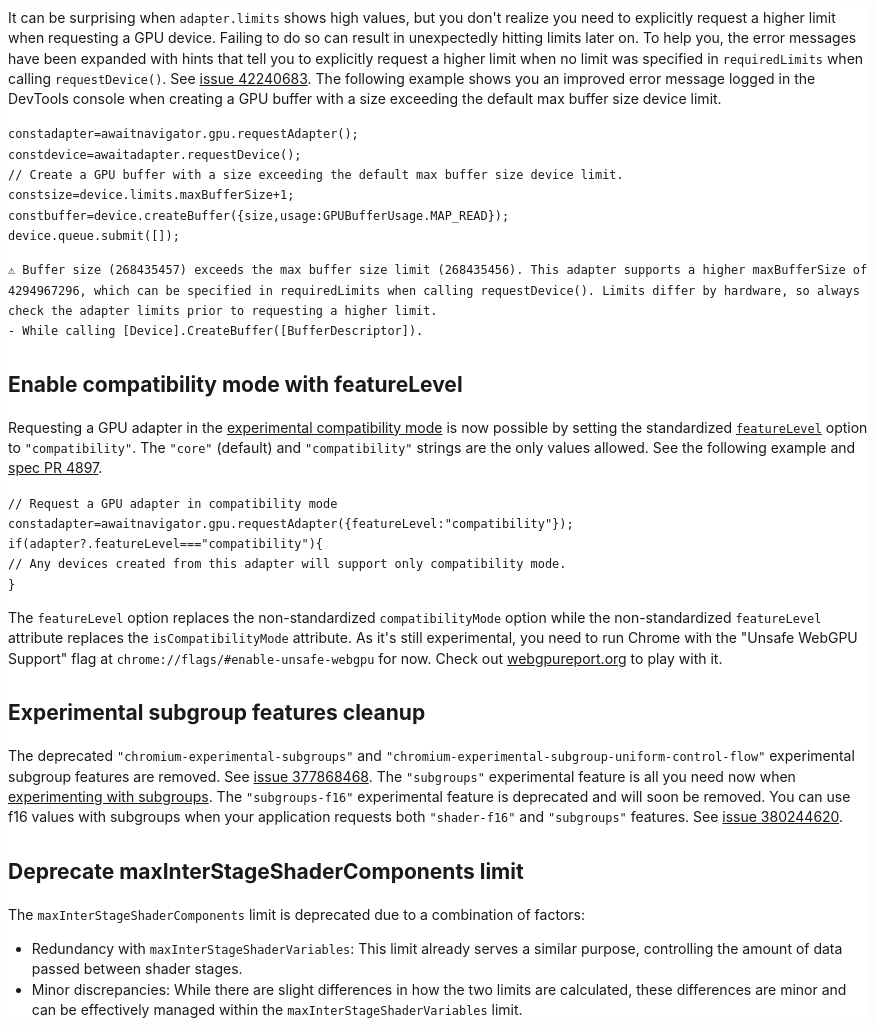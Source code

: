 It can be surprising when `adapter.limits` shows high values, but you don't realize you need to explicitly request a higher limit when requesting a GPU device. Failing to do so can result in unexpectedly hitting limits later on.
To help you, the error messages have been expanded with hints that tell you to explicitly request a higher limit when no limit was specified in `requiredLimits` when calling `requestDevice()`. See [issue 42240683](https://issues.chromium.org/issues/42240683).
The following example shows you an improved error message logged in the DevTools console when creating a GPU buffer with a size exceeding the default max buffer size device limit.
```
constadapter=awaitnavigator.gpu.requestAdapter();
constdevice=awaitadapter.requestDevice();
// Create a GPU buffer with a size exceeding the default max buffer size device limit.
constsize=device.limits.maxBufferSize+1;
constbuffer=device.createBuffer({size,usage:GPUBufferUsage.MAP_READ});
device.queue.submit([]);

```
```
⚠️ Buffer size (268435457) exceeds the max buffer size limit (268435456). This adapter supports a higher maxBufferSize of 4294967296, which can be specified in requiredLimits when calling requestDevice(). Limits differ by hardware, so always check the adapter limits prior to requesting a higher limit.
- While calling [Device].CreateBuffer([BufferDescriptor]).
```

## Enable compatibility mode with featureLevel
Requesting a GPU adapter in the [experimental compatibility mode](https://github.com/gpuweb/gpuweb/blob/main/proposals/compatibility-mode.md#webgpu-spec-changes) is now possible by setting the standardized [`featureLevel`](https://gpuweb.github.io/gpuweb/#dom-gpurequestadapteroptions-featurelevel) option to `"compatibility"`. The `"core"` (default) and `"compatibility"` strings are the only values allowed. See the following example and [spec PR 4897](https://github.com/gpuweb/gpuweb/pull/4897).
```
// Request a GPU adapter in compatibility mode
constadapter=awaitnavigator.gpu.requestAdapter({featureLevel:"compatibility"});
if(adapter?.featureLevel==="compatibility"){
// Any devices created from this adapter will support only compatibility mode.
}

```

The `featureLevel` option replaces the non-standardized `compatibilityMode` option while the non-standardized `featureLevel` attribute replaces the `isCompatibilityMode` attribute.
As it's still experimental, you need to run Chrome with the "Unsafe WebGPU Support" flag at `chrome://flags/#enable-unsafe-webgpu` for now. Check out [webgpureport.org](https://webgpureport.org) to play with it.
## Experimental subgroup features cleanup
The deprecated `"chromium-experimental-subgroups"` and `"chromium-experimental-subgroup-uniform-control-flow"` experimental subgroup features are removed. See [issue 377868468](https://issues.chromium.org/issues/377868468).
The `"subgroups"` experimental feature is all you need now when [experimenting with subgroups](https://developer.chrome.com/blog/new-in-webgpu-128#experimenting_with_subgroups). The `"subgroups-f16"` experimental feature is deprecated and will soon be removed. You can use f16 values with subgroups when your application requests both `"shader-f16"` and `"subgroups"` features. See [issue 380244620](https://issues.chromium.org/issues/380244620).
## Deprecate maxInterStageShaderComponents limit
The `maxInterStageShaderComponents` limit is deprecated due to a combination of factors:
  * Redundancy with `maxInterStageShaderVariables`: This limit already serves a similar purpose, controlling the amount of data passed between shader stages.
  * Minor discrepancies: While there are slight differences in how the two limits are calculated, these differences are minor and can be effectively managed within the `maxInterStageShaderVariables` limit.